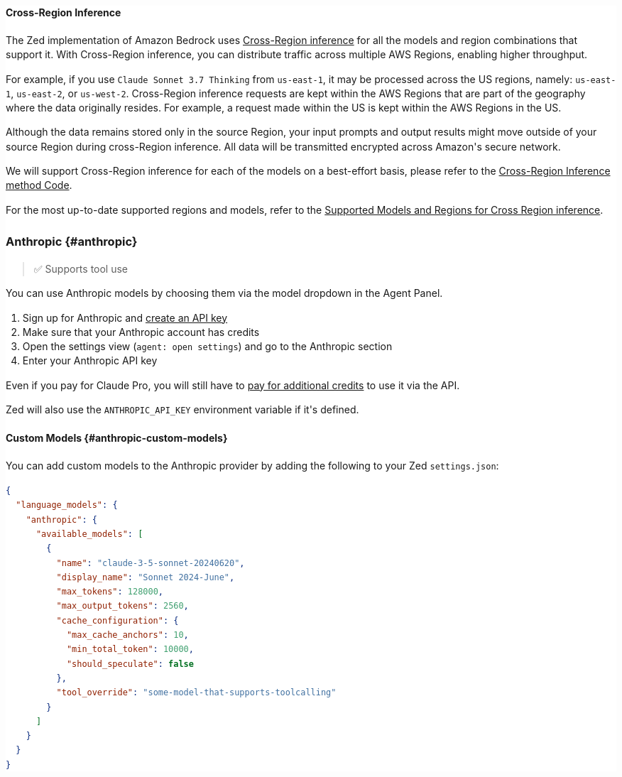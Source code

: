 #### Cross-Region Inference

The Zed implementation of Amazon Bedrock uses [Cross-Region inference](https://docs.aws.amazon.com/bedrock/latest/userguide/cross-region-inference.html) for all the models and region combinations that support it.
With Cross-Region inference, you can distribute traffic across multiple AWS Regions, enabling higher throughput.

For example, if you use `Claude Sonnet 3.7 Thinking` from `us-east-1`, it may be processed across the US regions, namely: `us-east-1`, `us-east-2`, or `us-west-2`.
Cross-Region inference requests are kept within the AWS Regions that are part of the geography where the data originally resides.
For example, a request made within the US is kept within the AWS Regions in the US.

Although the data remains stored only in the source Region, your input prompts and output results might move outside of your source Region during cross-Region inference.
All data will be transmitted encrypted across Amazon's secure network.

We will support Cross-Region inference for each of the models on a best-effort basis, please refer to the [Cross-Region Inference method Code](https://github.com/zed-industries/zed/blob/main/crates/bedrock/src/models.rs#L297).

For the most up-to-date supported regions and models, refer to the [Supported Models and Regions for Cross Region inference](https://docs.aws.amazon.com/bedrock/latest/userguide/inference-profiles-support.html).

### Anthropic {#anthropic}

> ✅ Supports tool use

You can use Anthropic models by choosing them via the model dropdown in the Agent Panel.

1. Sign up for Anthropic and [create an API key](https://console.anthropic.com/settings/keys)
2. Make sure that your Anthropic account has credits
3. Open the settings view (`agent: open settings`) and go to the Anthropic section
4. Enter your Anthropic API key

Even if you pay for Claude Pro, you will still have to [pay for additional credits](https://console.anthropic.com/settings/plans) to use it via the API.

Zed will also use the `ANTHROPIC_API_KEY` environment variable if it's defined.

#### Custom Models {#anthropic-custom-models}

You can add custom models to the Anthropic provider by adding the following to your Zed `settings.json`:

```json
{
  "language_models": {
    "anthropic": {
      "available_models": [
        {
          "name": "claude-3-5-sonnet-20240620",
          "display_name": "Sonnet 2024-June",
          "max_tokens": 128000,
          "max_output_tokens": 2560,
          "cache_configuration": {
            "max_cache_anchors": 10,
            "min_total_token": 10000,
            "should_speculate": false
          },
          "tool_override": "some-model-that-supports-toolcalling"
        }
      ]
    }
  }
}
```